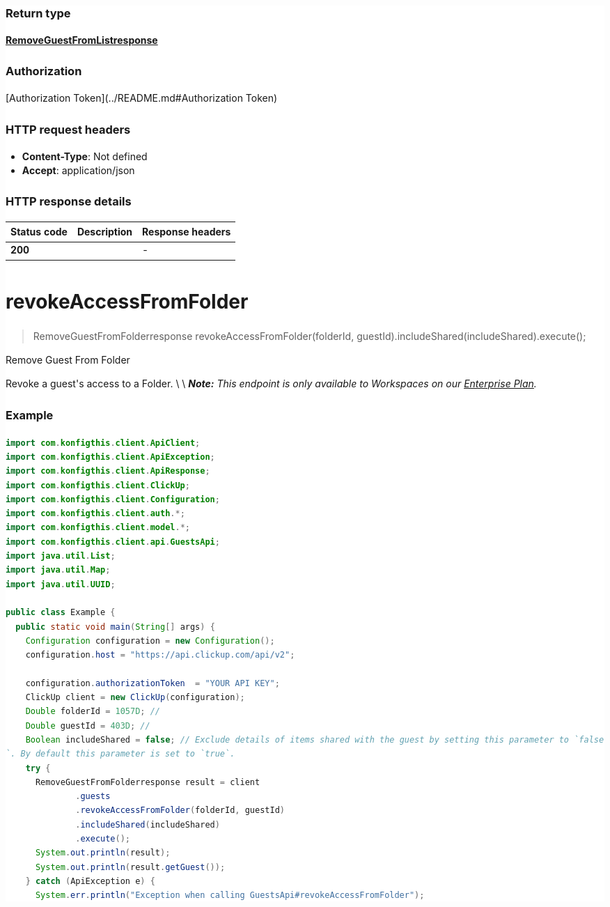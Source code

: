 ### Return type

[**RemoveGuestFromListresponse**](RemoveGuestFromListresponse.md)

### Authorization

[Authorization Token](../README.md#Authorization Token)

### HTTP request headers

 - **Content-Type**: Not defined
 - **Accept**: application/json

### HTTP response details
| Status code | Description | Response headers |
|-------------|-------------|------------------|
| **200** |  |  -  |

<a name="revokeAccessFromFolder"></a>
# **revokeAccessFromFolder**
> RemoveGuestFromFolderresponse revokeAccessFromFolder(folderId, guestId).includeShared(includeShared).execute();

Remove Guest From Folder

Revoke a guest&#39;s access to a Folder. \\  \\ ***Note:** This endpoint is only available to Workspaces on our [Enterprise Plan](https://clickup.com/pricing).*

### Example
```java
import com.konfigthis.client.ApiClient;
import com.konfigthis.client.ApiException;
import com.konfigthis.client.ApiResponse;
import com.konfigthis.client.ClickUp;
import com.konfigthis.client.Configuration;
import com.konfigthis.client.auth.*;
import com.konfigthis.client.model.*;
import com.konfigthis.client.api.GuestsApi;
import java.util.List;
import java.util.Map;
import java.util.UUID;

public class Example {
  public static void main(String[] args) {
    Configuration configuration = new Configuration();
    configuration.host = "https://api.clickup.com/api/v2";
    
    configuration.authorizationToken  = "YOUR API KEY";
    ClickUp client = new ClickUp(configuration);
    Double folderId = 1057D; // 
    Double guestId = 403D; // 
    Boolean includeShared = false; // Exclude details of items shared with the guest by setting this parameter to `false`. By default this parameter is set to `true`.
    try {
      RemoveGuestFromFolderresponse result = client
              .guests
              .revokeAccessFromFolder(folderId, guestId)
              .includeShared(includeShared)
              .execute();
      System.out.println(result);
      System.out.println(result.getGuest());
    } catch (ApiException e) {
      System.err.println("Exception when calling GuestsApi#revokeAccessFromFolder");
```